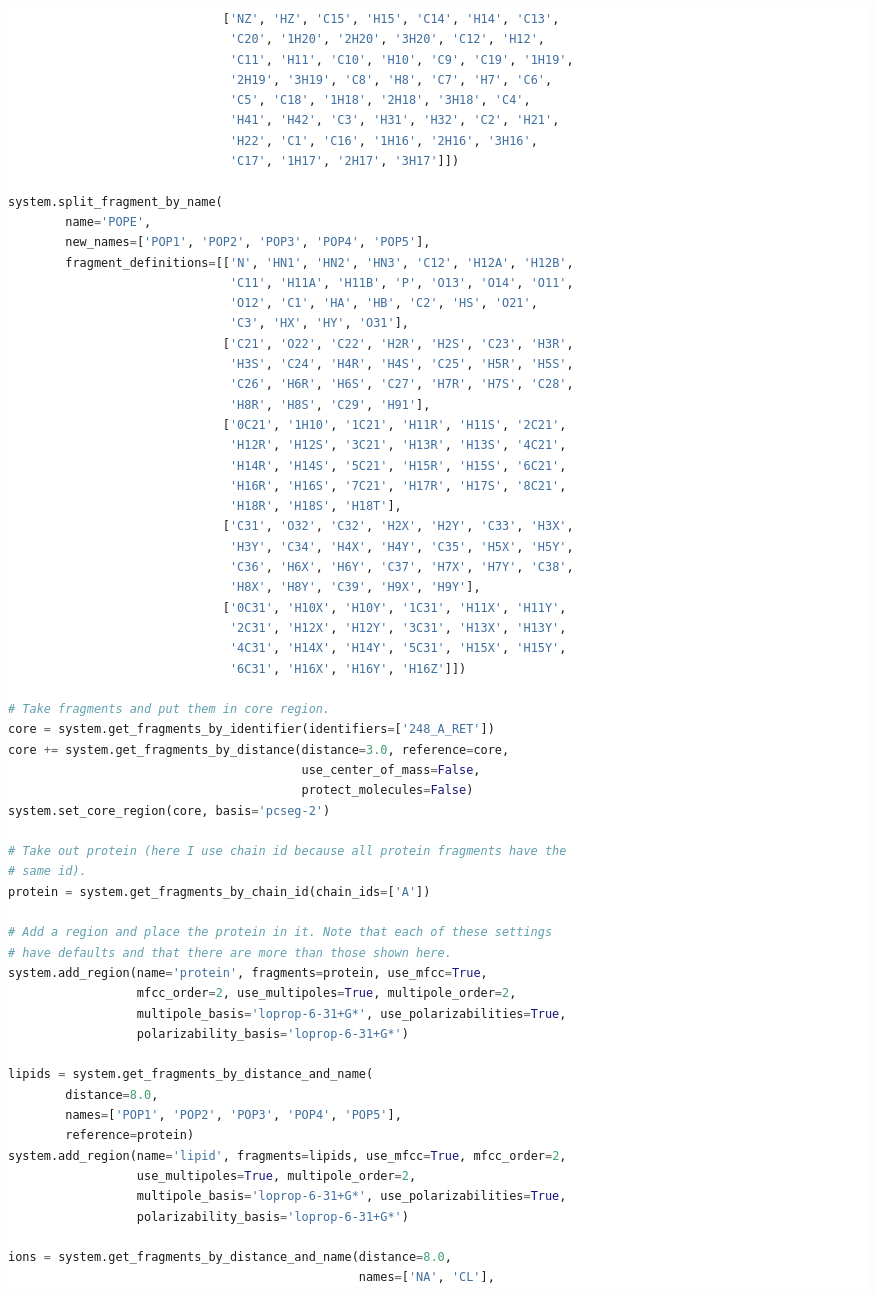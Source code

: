 ```python
                              ['NZ', 'HZ', 'C15', 'H15', 'C14', 'H14', 'C13',
                               'C20', '1H20', '2H20', '3H20', 'C12', 'H12',
                               'C11', 'H11', 'C10', 'H10', 'C9', 'C19', '1H19',
                               '2H19', '3H19', 'C8', 'H8', 'C7', 'H7', 'C6',
                               'C5', 'C18', '1H18', '2H18', '3H18', 'C4',
                               'H41', 'H42', 'C3', 'H31', 'H32', 'C2', 'H21',
                               'H22', 'C1', 'C16', '1H16', '2H16', '3H16',
                               'C17', '1H17', '2H17', '3H17']])

system.split_fragment_by_name(
        name='POPE',
        new_names=['POP1', 'POP2', 'POP3', 'POP4', 'POP5'],
        fragment_definitions=[['N', 'HN1', 'HN2', 'HN3', 'C12', 'H12A', 'H12B',
                               'C11', 'H11A', 'H11B', 'P', 'O13', 'O14', 'O11',
                               'O12', 'C1', 'HA', 'HB', 'C2', 'HS', 'O21',
                               'C3', 'HX', 'HY', 'O31'],
                              ['C21', 'O22', 'C22', 'H2R', 'H2S', 'C23', 'H3R',
                               'H3S', 'C24', 'H4R', 'H4S', 'C25', 'H5R', 'H5S',
                               'C26', 'H6R', 'H6S', 'C27', 'H7R', 'H7S', 'C28',
                               'H8R', 'H8S', 'C29', 'H91'],
                              ['0C21', '1H10', '1C21', 'H11R', 'H11S', '2C21',
                               'H12R', 'H12S', '3C21', 'H13R', 'H13S', '4C21',
                               'H14R', 'H14S', '5C21', 'H15R', 'H15S', '6C21',
                               'H16R', 'H16S', '7C21', 'H17R', 'H17S', '8C21',
                               'H18R', 'H18S', 'H18T'],
                              ['C31', 'O32', 'C32', 'H2X', 'H2Y', 'C33', 'H3X',
                               'H3Y', 'C34', 'H4X', 'H4Y', 'C35', 'H5X', 'H5Y',
                               'C36', 'H6X', 'H6Y', 'C37', 'H7X', 'H7Y', 'C38',
                               'H8X', 'H8Y', 'C39', 'H9X', 'H9Y'],
                              ['0C31', 'H10X', 'H10Y', '1C31', 'H11X', 'H11Y',
                               '2C31', 'H12X', 'H12Y', '3C31', 'H13X', 'H13Y',
                               '4C31', 'H14X', 'H14Y', '5C31', 'H15X', 'H15Y',
                               '6C31', 'H16X', 'H16Y', 'H16Z']])

# Take fragments and put them in core region.
core = system.get_fragments_by_identifier(identifiers=['248_A_RET'])
core += system.get_fragments_by_distance(distance=3.0, reference=core,
                                         use_center_of_mass=False,
                                         protect_molecules=False)
system.set_core_region(core, basis='pcseg-2')

# Take out protein (here I use chain id because all protein fragments have the
# same id).
protein = system.get_fragments_by_chain_id(chain_ids=['A'])

# Add a region and place the protein in it. Note that each of these settings
# have defaults and that there are more than those shown here.
system.add_region(name='protein', fragments=protein, use_mfcc=True,
                  mfcc_order=2, use_multipoles=True, multipole_order=2,
                  multipole_basis='loprop-6-31+G*', use_polarizabilities=True,
                  polarizability_basis='loprop-6-31+G*')

lipids = system.get_fragments_by_distance_and_name(
        distance=8.0,
        names=['POP1', 'POP2', 'POP3', 'POP4', 'POP5'],
        reference=protein)
system.add_region(name='lipid', fragments=lipids, use_mfcc=True, mfcc_order=2,
                  use_multipoles=True, multipole_order=2,
                  multipole_basis='loprop-6-31+G*', use_polarizabilities=True,
                  polarizability_basis='loprop-6-31+G*')

ions = system.get_fragments_by_distance_and_name(distance=8.0,
                                                 names=['NA', 'CL'],
```